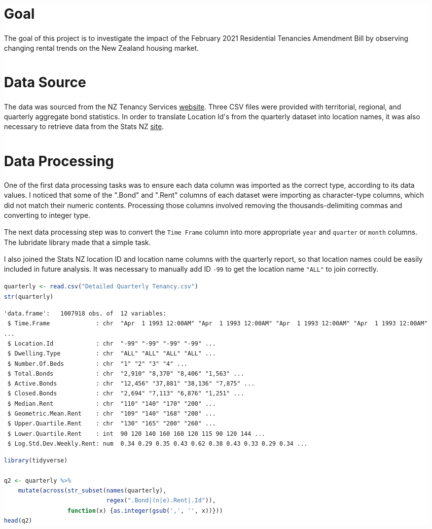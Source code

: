 # Goal
The goal of this project is to investigate the impact of the February 2021 Residential Tenancies Amendment Bill by observing changing rental trends on the New Zealand housing market.

# Data Source
The data was sourced from the NZ Tenancy Services [website](https://www.tenancy.govt.nz/about-tenancy-services/data-and-statistics/rental-bond-data). Three CSV files were provided with territorial, regional, and quarterly aggregate bond statistics. In order to translate Location Id's from the quarterly dataset into location names, it was also necessary to retrieve data from the Stats NZ [site](https://datafinder.stats.govt.nz/layer/98770-statistical-area-2-2019-centroid-true/).

# Data Processing
One of the first data processing tasks was to ensure each data column was imported as the correct type, according to its data values. I noticed that some of the ".Bond" and ".Rent" columns of each dataset were importing as character-type columns, which did not match their numeric contents. Processing those columns involved removing the thousands-delimiting commas and converting to integer type.

The next data processing step was to convert the `Time Frame` column into more appropriate `year` and `quarter` or `month` columns. The lubridate library made that a simple task.

I also joined the Stats NZ location ID and location name columns with the quarterly report, so that location names could be easily included in future analysis. It was necessary to manually add ID `-99` to get the location name `"ALL"` to join correctly.


```R
quarterly <- read.csv("Detailed Quarterly Tenancy.csv")
str(quarterly)
```

    'data.frame':	1007918 obs. of  12 variables:
     $ Time.Frame             : chr  "Apr  1 1993 12:00AM" "Apr  1 1993 12:00AM" "Apr  1 1993 12:00AM" "Apr  1 1993 12:00AM" ...
     $ Location.Id            : chr  "-99" "-99" "-99" "-99" ...
     $ Dwelling.Type          : chr  "ALL" "ALL" "ALL" "ALL" ...
     $ Number.Of.Beds         : chr  "1" "2" "3" "4" ...
     $ Total.Bonds            : chr  "2,910" "8,370" "8,406" "1,563" ...
     $ Active.Bonds           : chr  "12,456" "37,881" "38,136" "7,875" ...
     $ Closed.Bonds           : chr  "2,694" "7,113" "6,876" "1,251" ...
     $ Median.Rent            : chr  "110" "140" "170" "200" ...
     $ Geometric.Mean.Rent    : chr  "109" "140" "168" "200" ...
     $ Upper.Quartile.Rent    : chr  "130" "165" "200" "260" ...
     $ Lower.Quartile.Rent    : int  90 120 140 160 160 120 115 90 120 144 ...
     $ Log.Std.Dev.Weekly.Rent: num  0.34 0.29 0.35 0.43 0.62 0.38 0.43 0.33 0.29 0.34 ...



```R
library(tidyverse)

q2 <- quarterly %>%
    mutate(across(str_subset(names(quarterly), 
                             regex(".Bond|(n|e).Rent|.Id")), 
                  function(x) {as.integer(gsub(',', '', x))}))
head(q2)
```
